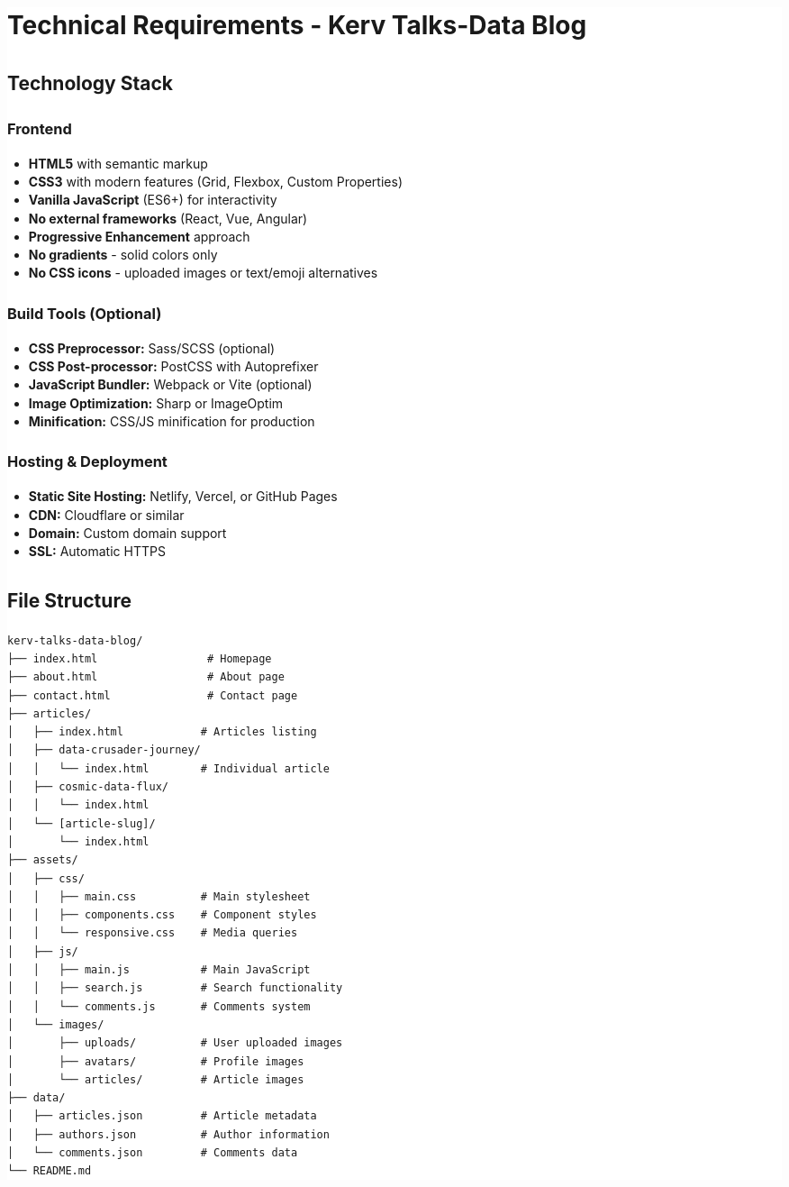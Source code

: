 # Technical Requirements - Kerv Talks-Data Blog

## Technology Stack

### Frontend
- **HTML5** with semantic markup
- **CSS3** with modern features (Grid, Flexbox, Custom Properties)
- **Vanilla JavaScript** (ES6+) for interactivity
- **No external frameworks** (React, Vue, Angular)
- **Progressive Enhancement** approach
- **No gradients** - solid colors only
- **No CSS icons** - uploaded images or text/emoji alternatives

### Build Tools (Optional)
- **CSS Preprocessor:** Sass/SCSS (optional)
- **CSS Post-processor:** PostCSS with Autoprefixer
- **JavaScript Bundler:** Webpack or Vite (optional)
- **Image Optimization:** Sharp or ImageOptim
- **Minification:** CSS/JS minification for production

### Hosting & Deployment
- **Static Site Hosting:** Netlify, Vercel, or GitHub Pages
- **CDN:** Cloudflare or similar
- **Domain:** Custom domain support
- **SSL:** Automatic HTTPS

## File Structure

```
kerv-talks-data-blog/
├── index.html                 # Homepage
├── about.html                 # About page
├── contact.html               # Contact page
├── articles/
│   ├── index.html            # Articles listing
│   ├── data-crusader-journey/
│   │   └── index.html        # Individual article
│   ├── cosmic-data-flux/
│   │   └── index.html
│   └── [article-slug]/
│       └── index.html
├── assets/
│   ├── css/
│   │   ├── main.css          # Main stylesheet
│   │   ├── components.css    # Component styles
│   │   └── responsive.css    # Media queries
│   ├── js/
│   │   ├── main.js           # Main JavaScript
│   │   ├── search.js         # Search functionality
│   │   └── comments.js       # Comments system
│   └── images/
│       ├── uploads/          # User uploaded images
│       ├── avatars/          # Profile images
│       └── articles/         # Article images
├── data/
│   ├── articles.json         # Article metadata
│   ├── authors.json          # Author information
│   └── comments.json         # Comments data
└── README.md
```
